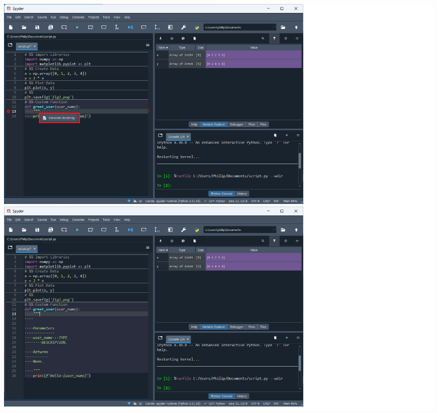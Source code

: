 <img src='./images/img_066.png' alt='img_066' width='600'/>

<img src='./images/img_067.png' alt='img_067' width='600'/>
